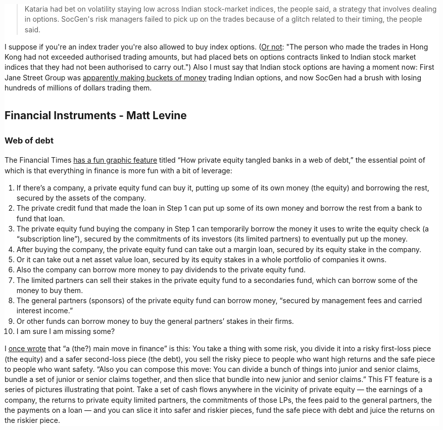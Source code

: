 > Kataria had bet on volatility staying low across Indian stock-market indices, the people said, a strategy that involves dealing in options. SocGen's risk managers failed to pick up on the trades because of a glitch related to their timing, the people said.

I suppose if you're an index trader you're also allowed to buy index options. ([Or not](https://link.mail.bloombergbusiness.com/click/35212621.276807/aHR0cHM6Ly93d3cuZnQuY29tL2NvbnRlbnQvMTcyNTlmYzctNTczNC00NGY4LTkzZjItNWNlYjM3N2U4MjE0/60e87ce39a995a4b1a2deb96B8d031351): "The person who made the trades in Hong Kong had not exceeded authorised trading amounts, but had placed bets on options contracts linked to Indian stock market indices that they had not been authorised to carry out.") Also I must say that Indian stock options are having a moment now: First Jane Street Group was [apparently making buckets of money](https://link.mail.bloombergbusiness.com/click/35212621.276807/aHR0cHM6Ly93d3cuYmxvb21iZXJnLmNvbS9vcGluaW9uL2FydGljbGVzLzIwMjQtMDQtMjIvdGhlLXNlY3JldC10cmFkZS13YXMtb3B0aW9ucy1pbi1pbmRpYT9jbXBpZD1CQkQwNDMwMjRfTU9ORVlTVFVGRiZ1dG1fbWVkaXVtPWVtYWlsJnV0bV9zb3VyY2U9bmV3c2xldHRlciZ1dG1fdGVybT0yNDA0MzAmdXRtX2NhbXBhaWduPW1vbmV5c3R1ZmY/60e87ce39a995a4b1a2deb96B5f5ead4a) trading Indian options, and now SocGen had a brush with losing hundreds of millions of dollars trading them.

## Financial Instruments - Matt Levine

### Web of debt

The Financial Times [has a fun graphic feature](https://link.mail.bloombergbusiness.com/click/36172030.212875/aHR0cHM6Ly9pZy5mdC5jb20vcHJpdmF0ZS1lcXVpdHkv/60e87ce39a995a4b1a2deb96B37dded1c) titled “How private equity tangled banks in a web of debt,” the essential point of which is that everything in finance is more fun with a bit of leverage:

1. If there’s a company, a private equity fund can buy it, putting up some of its own money (the equity) and borrowing the rest, secured by the assets of the company.
2. The private credit fund that made the loan in Step 1 can put up some of its own money and borrow the rest from a bank to fund that loan.
3. The private equity fund buying the company in Step 1 can temporarily borrow the money it uses to write the equity check (a “subscription line”), secured by the commitments of its investors (its limited partners) to eventually put up the money.
4. After buying the company, the private equity fund can take out a margin loan, secured by its equity stake in the company.
5. Or it can take out a net asset value loan, secured by its equity stakes in a whole portfolio of companies it owns.
6. Also the company can borrow more money to pay dividends to the private equity fund.
7. The limited partners can sell their stakes in the private equity fund to a secondaries fund, which can borrow some of the money to buy them.
8. The general partners (sponsors) of the private equity fund can borrow money, “secured by management fees and carried interest income.”
9. Or other funds can borrow money to buy the general partners’ stakes in their firms. 
10. I am sure I am missing some?

I [once wrote](https://link.mail.bloombergbusiness.com/click/36172030.212875/aHR0cHM6Ly93d3cuYmxvb21iZXJnLmNvbS9vcGluaW9uL2FydGljbGVzLzIwMjEtMTAtMDcvbWF0dC1sZXZpbmUtcy1tb25leS1zdHVmZi1sb29raW5nLWZvci10ZXRoZXItcy1tb25leT9jbXBpZD1CQkQwNzI0MjRfTU9ORVlTVFVGRiZ1dG1fbWVkaXVtPWVtYWlsJnV0bV9zb3VyY2U9bmV3c2xldHRlciZ1dG1fdGVybT0yNDA3MjQmdXRtX2NhbXBhaWduPW1vbmV5c3R1ZmY/60e87ce39a995a4b1a2deb96B865019d2) that “a (the?) main move in finance” is this: You take a thing with some risk, you divide it into a risky first-loss piece (the equity) and a safer second-loss piece (the debt), you sell the risky piece to people who want high returns and the safe piece to people who want safety. “Also you can compose this move: You can divide a bunch of things into junior and senior claims, bundle a set of junior or senior claims together, and then slice that bundle into new junior and senior claims.” This FT feature is a series of pictures illustrating that point. Take a set of cash flows anywhere in the vicinity of private equity — the earnings of a company, the returns to private equity limited partners, the commitments of those LPs, the fees paid to the general partners, the the payments on a loan — and you can slice it into safer and riskier pieces, fund the safe piece with debt and juice the returns on the riskier piece.
